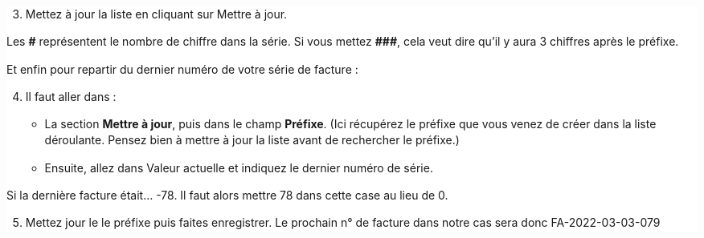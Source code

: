 3. Mettez à jour la liste en cliquant sur Mettre à jour.

Les **#** représentent le nombre de chiffre dans la série. Si vous mettez **###**, cela veut dire qu’il y aura 3 chiffres après le préfixe.

Et enfin pour repartir du dernier numéro de votre série de facture :

4. Il faut aller dans :

	- La section **Mettre à jour**, puis dans le champ **Préfixe**. (Ici récupérez le préfixe que vous venez de créer dans la liste déroulante. Pensez bien à mettre à jour la liste avant de rechercher le préfixe.)

	- Ensuite, allez dans Valeur actuelle et indiquez le dernier numéro de série.

Si la dernière facture était… -78. Il faut alors mettre 78 dans cette case au lieu de 0.

5. Mettez jour le le préfixe puis faites enregistrer.
Le prochain n° de facture dans notre cas sera donc FA-2022-03-03-079